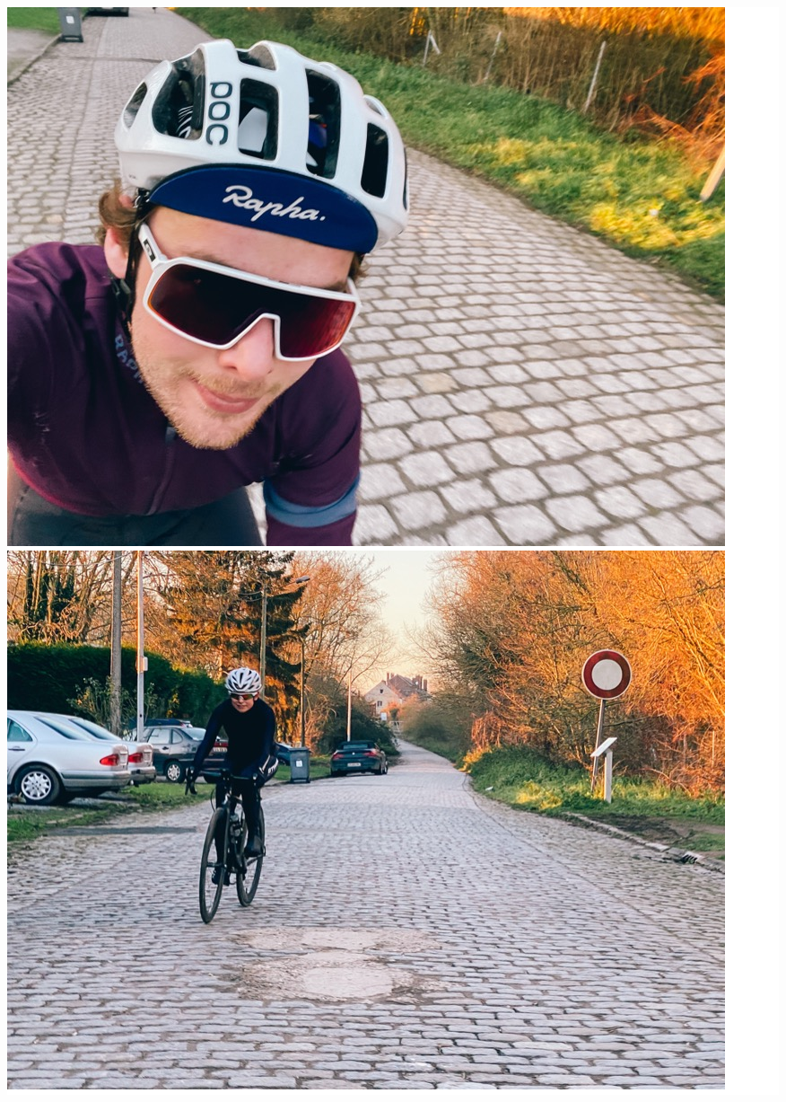 <img src="/assets/images/rapha-festive-500-2019/rapha-festive-500-2019_11815.jpg" title="L'occasion de tester la nouvelle tige de selle !" alt="Rapha Festive 500 2019" >
<img src="/assets/images/rapha-festive-500-2019/rapha-festive-500-2019_11816.jpg" title="" alt="Rapha Festive 500 2019" >